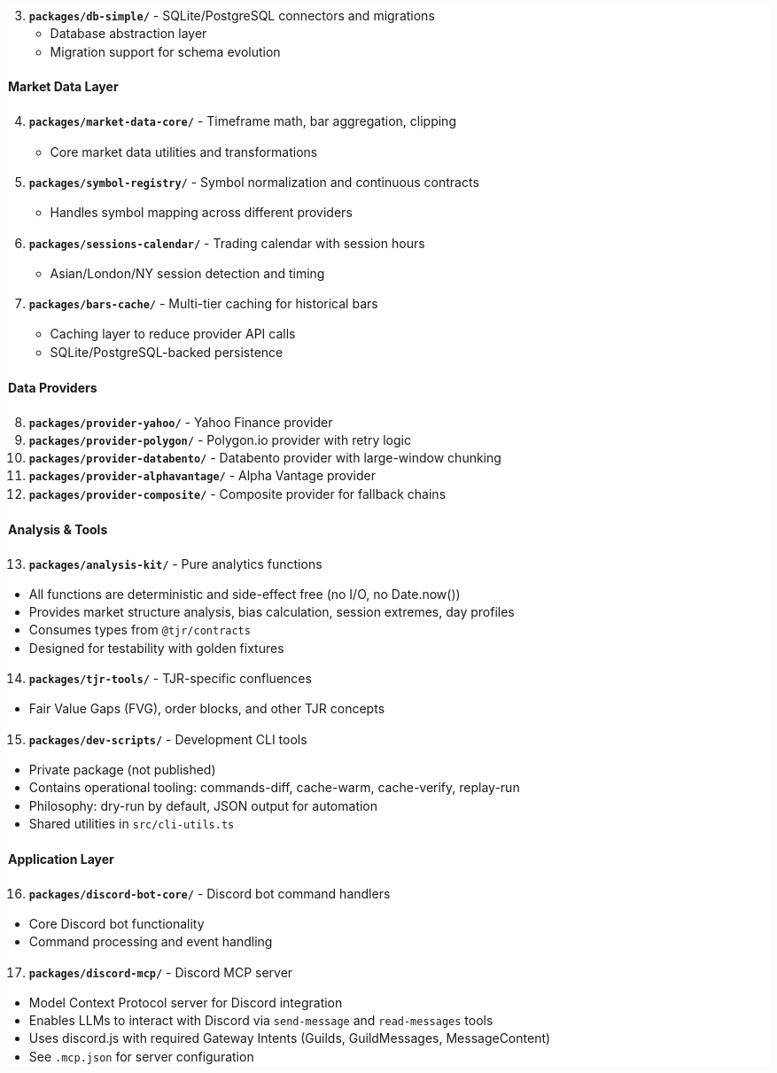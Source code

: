 3. **`packages/db-simple/`** - SQLite/PostgreSQL connectors and migrations
   - Database abstraction layer
   - Migration support for schema evolution

#### Market Data Layer

4. **`packages/market-data-core/`** - Timeframe math, bar aggregation, clipping
   - Core market data utilities and transformations

5. **`packages/symbol-registry/`** - Symbol normalization and continuous contracts
   - Handles symbol mapping across different providers

6. **`packages/sessions-calendar/`** - Trading calendar with session hours
   - Asian/London/NY session detection and timing

7. **`packages/bars-cache/`** - Multi-tier caching for historical bars
   - Caching layer to reduce provider API calls
   - SQLite/PostgreSQL-backed persistence

#### Data Providers

8. **`packages/provider-yahoo/`** - Yahoo Finance provider
9. **`packages/provider-polygon/`** - Polygon.io provider with retry logic
10. **`packages/provider-databento/`** - Databento provider with large-window chunking
11. **`packages/provider-alphavantage/`** - Alpha Vantage provider
12. **`packages/provider-composite/`** - Composite provider for fallback chains

#### Analysis & Tools

13. **`packages/analysis-kit/`** - Pure analytics functions
   - All functions are deterministic and side-effect free (no I/O, no Date.now())
   - Provides market structure analysis, bias calculation, session extremes, day profiles
   - Consumes types from `@tjr/contracts`
   - Designed for testability with golden fixtures

14. **`packages/tjr-tools/`** - TJR-specific confluences
   - Fair Value Gaps (FVG), order blocks, and other TJR concepts

15. **`packages/dev-scripts/`** - Development CLI tools
   - Private package (not published)
   - Contains operational tooling: commands-diff, cache-warm, cache-verify, replay-run
   - Philosophy: dry-run by default, JSON output for automation
   - Shared utilities in `src/cli-utils.ts`

#### Application Layer

16. **`packages/discord-bot-core/`** - Discord bot command handlers
   - Core Discord bot functionality
   - Command processing and event handling

17. **`packages/discord-mcp/`** - Discord MCP server
   - Model Context Protocol server for Discord integration
   - Enables LLMs to interact with Discord via `send-message` and `read-messages` tools
   - Uses discord.js with required Gateway Intents (Guilds, GuildMessages, MessageContent)
   - See `.mcp.json` for server configuration
